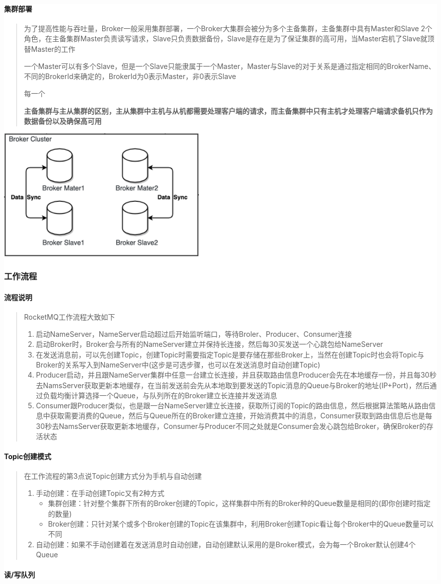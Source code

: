#### 集群部署

> 为了提高性能与吞吐量，Broker一般采用集群部署，一个Broker大集群会被分为多个主备集群，主备集群中具有Master和Slave 2个角色，在主备集群Master负责读写请求，Slave只负责数据备份，Slave是存在是为了保证集群的高可用，当Master宕机了Slave就顶替Master的工作
>
> 一个Master可以有多个Slave，但是一个Slave只能隶属于一个Master，Master与Slave的对于关系是通过指定相同的BrokerName、不同的BrokerId来确定的，BrokerId为0表示Master，非0表示Slave
>
> 每一个
>
> **主备集群与主从集群的区别，主从集群中主机与从机都需要处理客户端的请求，而主备集群中只有主机才处理客户端请求备机只作为数据备份以及确保高可用**

![image-20210725213956671](./images/image-20210725213956671.png)

### 工作流程

#### 流程说明

> RocketMQ工作流程大致如下
>
> 1. 启动NameServer，NameServer启动超过后开始监听端口，等待Broler、Producer、Consumer连接
> 2. 启动Broker时，Broker会与所有的NameServer建立并保持长连接，然后每30买发送一个心跳包给NameServer
> 3. 在发送消息前，可以先创建Topic，创建Topic时需要指定Topic是要存储在那些Broker上，当然在创建Topic时也会将Topic与Broker的关系写入到NameServer中(这步是可选步骤，也可以在发送消息时自动创建Topic)
> 4. Producer启动，并且跟NameServer集群中任意一台建立长连接，并且获取路由信息Producer会先在本地缓存一份，并且每30秒去NamsServer获取更新本地缓存，在当前发送前会先从本地取到要发送的Topic消息的Queue与Broker的地址(IP+Port)，然后通过负载均衡计算选择一个Queue，与队列所在的Broker建立长连接并发送消息
> 5. Consumer跟Producer类似，也是跟一台NameServer建立长连接，获取所订阅的Topic的路由信息，然后根据算法策略从路由信息中获取需要消费的Queue，然后与Queue所在的Broker建立连接，开始消费其中的消息，Consumer获取到路由信息后也是每30秒去NamsServer获取更新本地缓存，Consumer与Producer不同之处就是Consumer会发心跳包给Broker，确保Broker的存活状态

#### Topic创建模式

> 在工作流程的第3点说Topic创建方式分为手机与自动创建
>
> 1. 手动创建：在手动创建Topic又有2种方式
>    * 集群创建：针对整个集群下所有的Broker创建的Topic，这样集群中所有的Broker种的Queue数量是相同的(即你创建时指定的数量)
>    * Broker创建：只针对某个或多个Broker创建的Topic在该集群中，利用Broker创建Topic看让每个Broker中的Queue数量可以不同
> 2. 自动创建：如果不手动创建着在发送消息时自动创建，自动创建默认采用的是Broker模式，会为每一个Broker默认创建4个Queue

#### 读/写队列
